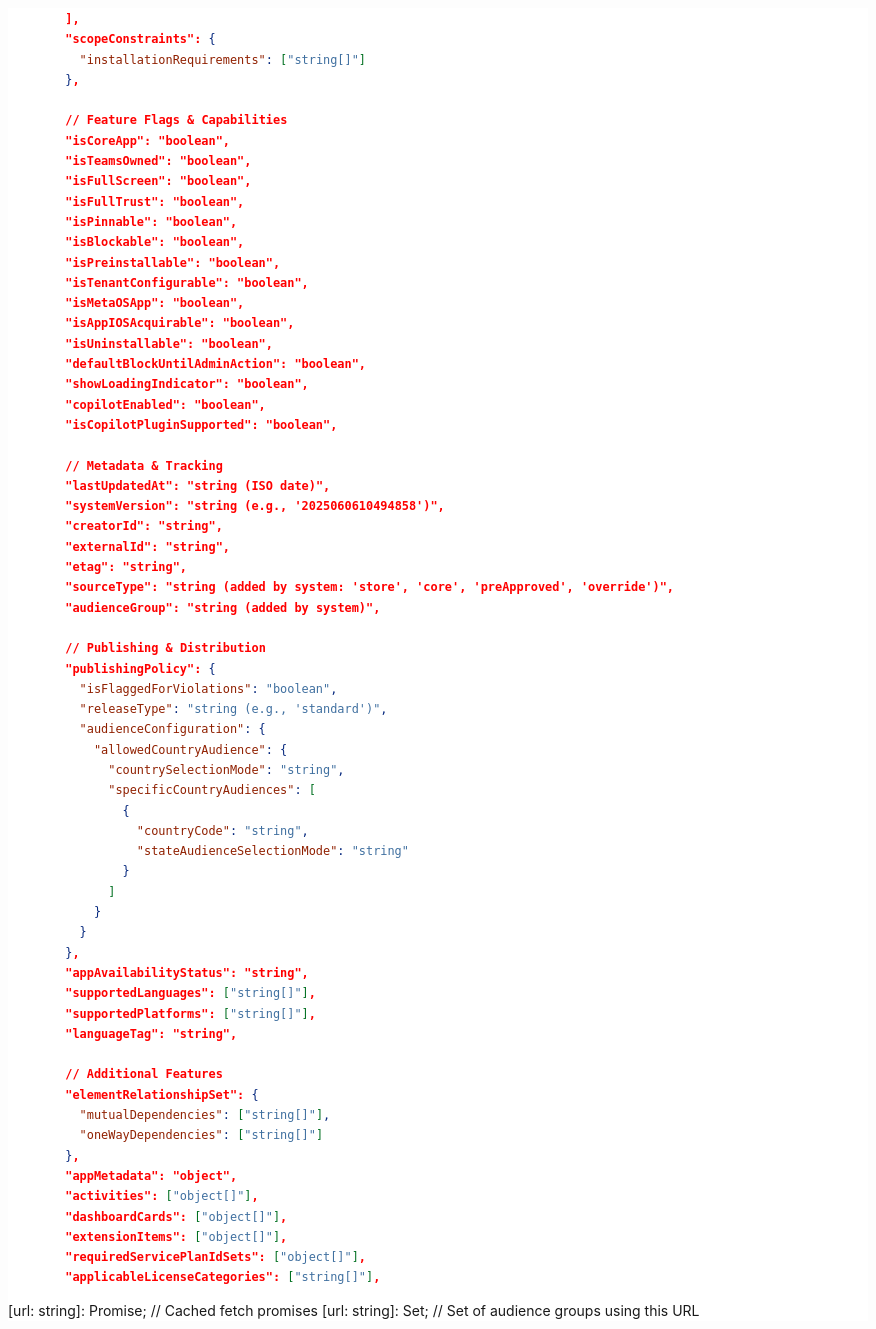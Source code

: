 ```json
        ],
        "scopeConstraints": {
          "installationRequirements": ["string[]"]
        },
        
        // Feature Flags & Capabilities
        "isCoreApp": "boolean",
        "isTeamsOwned": "boolean",
        "isFullScreen": "boolean",
        "isFullTrust": "boolean",
        "isPinnable": "boolean",
        "isBlockable": "boolean",
        "isPreinstallable": "boolean",
        "isTenantConfigurable": "boolean",
        "isMetaOSApp": "boolean",
        "isAppIOSAcquirable": "boolean",
        "isUninstallable": "boolean",
        "defaultBlockUntilAdminAction": "boolean",
        "showLoadingIndicator": "boolean",
        "copilotEnabled": "boolean",
        "isCopilotPluginSupported": "boolean",
        
        // Metadata & Tracking
        "lastUpdatedAt": "string (ISO date)",
        "systemVersion": "string (e.g., '2025060610494858')",
        "creatorId": "string",
        "externalId": "string",
        "etag": "string",
        "sourceType": "string (added by system: 'store', 'core', 'preApproved', 'override')",
        "audienceGroup": "string (added by system)",
        
        // Publishing & Distribution
        "publishingPolicy": {
          "isFlaggedForViolations": "boolean",
          "releaseType": "string (e.g., 'standard')",
          "audienceConfiguration": {
            "allowedCountryAudience": {
              "countrySelectionMode": "string",
              "specificCountryAudiences": [
                {
                  "countryCode": "string",
                  "stateAudienceSelectionMode": "string"
                }
              ]
            }
          }
        },
        "appAvailabilityStatus": "string",
        "supportedLanguages": ["string[]"],
        "supportedPlatforms": ["string[]"],
        "languageTag": "string",
        
        // Additional Features
        "elementRelationshipSet": {
          "mutualDependencies": ["string[]"],
          "oneWayDependencies": ["string[]"]
        },
        "appMetadata": "object",
        "activities": ["object[]"],
        "dashboardCards": ["object[]"],
        "extensionItems": ["object[]"],
        "requiredServicePlanIdSets": ["object[]"],
        "applicableLicenseCategories": ["string[]"],
```

  [appId: string]: {
  [appId: string]: {
  [url: string]: Promise<any>; // Cached fetch promises
  [url: string]: Set<string>; // Set of audience groups using this URL